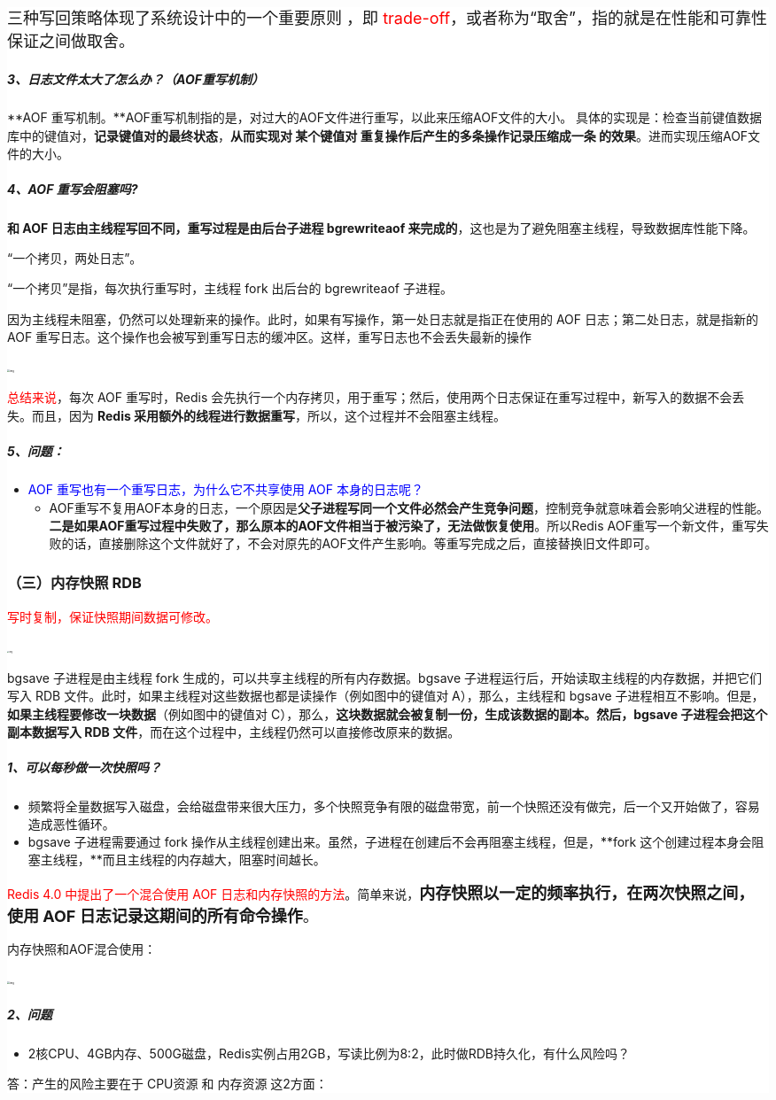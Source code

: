 <font size=4>三种写回策略体现了系统设计中的一个重要原则 ，即<font color=red> trade-off</font>，或者称为“取舍”，指的就是在性能和可靠性保证之间做取舍。</font>

##### 3、日志文件太大了怎么办？（AOF重写机制）

**AOF 重写机制。**AOF重写机制指的是，对过大的AOF文件进行重写，以此来压缩AOF文件的大小。 具体的实现是：检查当前键值数据库中的键值对，**记录键值对的最终状态**，**从而实现对 某个键值对 重复操作后产生的多条操作记录压缩成一条 的效果**。进而实现压缩AOF文件的大小。

##### 4、AOF 重写会阻塞吗?

**和 AOF 日志由主线程写回不同，重写过程是由后台子进程 bgrewriteaof 来完成的**，这也是为了避免阻塞主线程，导致数据库性能下降。

“一个拷贝，两处日志”。

“一个拷贝”是指，每次执行重写时，主线程 fork 出后台的 bgrewriteaof 子进程。

因为主线程未阻塞，仍然可以处理新来的操作。此时，如果有写操作，第一处日志就是指正在使用的 AOF 日志；第二处日志，就是指新的 AOF 重写日志。这个操作也会被写到重写日志的缓冲区。这样，重写日志也不会丢失最新的操作

<img src="https://i.loli.net/2021/05/04/89DMhHxYOVXtvr3.jpg" alt="img" style="zoom:20%;" />

<font color=red>总结来说</font>，每次 AOF 重写时，Redis 会先执行一个内存拷贝，用于重写；然后，使用两个日志保证在重写过程中，新写入的数据不会丢失。而且，因为 **Redis 采用额外的线程进行数据重写**，所以，这个过程并不会阻塞主线程。

##### 5、问题：

- <font color=blue>AOF 重写也有一个重写日志，为什么它不共享使用 AOF 本身的日志呢？</font>
  - AOF重写不复用AOF本身的日志，一个原因是**父子进程写同一个文件必然会产生竞争问题**，控制竞争就意味着会影响父进程的性能。**二是如果AOF重写过程中失败了，那么原本的AOF文件相当于被污染了，无法做恢复使用**。所以Redis AOF重写一个新文件，重写失败的话，直接删除这个文件就好了，不会对原先的AOF文件产生影响。等重写完成之后，直接替换旧文件即可。

### （三）内存快照 RDB

<font color=red>写时复制，保证快照期间数据可修改。</font>

<img src="https://i.loli.net/2021/05/04/64EZMloYh8TbU2u.jpg" alt="img" style="zoom:15%;" />

bgsave 子进程是由主线程 fork 生成的，可以共享主线程的所有内存数据。bgsave 子进程运行后，开始读取主线程的内存数据，并把它们写入 RDB 文件。此时，如果主线程对这些数据也都是读操作（例如图中的键值对 A），那么，主线程和 bgsave 子进程相互不影响。但是，**如果主线程要修改一块数据**（例如图中的键值对 C），那么，**这块数据就会被复制一份，生成该数据的副本。然后，bgsave 子进程会把这个副本数据写入 RDB 文件**，而在这个过程中，主线程仍然可以直接修改原来的数据。

##### 1、可以每秒做一次快照吗？

- 频繁将全量数据写入磁盘，会给磁盘带来很大压力，多个快照竞争有限的磁盘带宽，前一个快照还没有做完，后一个又开始做了，容易造成恶性循环。
- bgsave 子进程需要通过 fork 操作从主线程创建出来。虽然，子进程在创建后不会再阻塞主线程，但是，**fork 这个创建过程本身会阻塞主线程，**而且主线程的内存越大，阻塞时间越长。

<font color=red>Redis 4.0 中提出了一个混合使用 AOF 日志和内存快照的方法</font>。简单来说，<font size=4>**内存快照以一定的频率执行，在两次快照之间，使用 AOF 日志记录这期间的所有命令操作**。</font>

内存快照和AOF混合使用：

<img src="https://static001.geekbang.org/resource/image/e4/20/e4c5846616c19fe03dbf528437beb320.jpg" alt="img" style="zoom:20%;" />

##### 2、问题

- 2核CPU、4GB内存、500G磁盘，Redis实例占用2GB，写读比例为8:2，此时做RDB持久化，有什么风险吗？

答：产生的风险主要在于 CPU资源 和 内存资源 这2方面：
